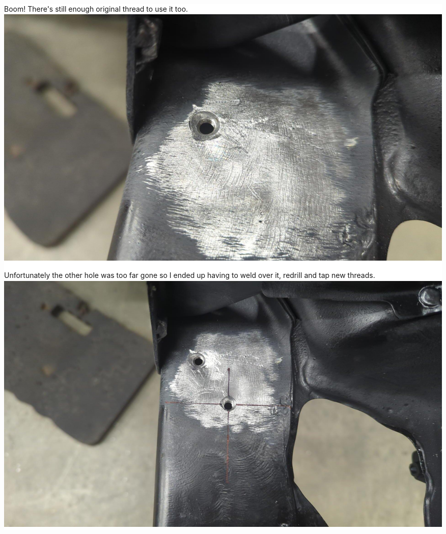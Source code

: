 Boom! There's still enough original thread to use it too.
![](images/59.jpg)

Unfortunately the other hole was too far gone so I ended up having to weld over it, redrill and tap new threads.
![](images/60.jpg)